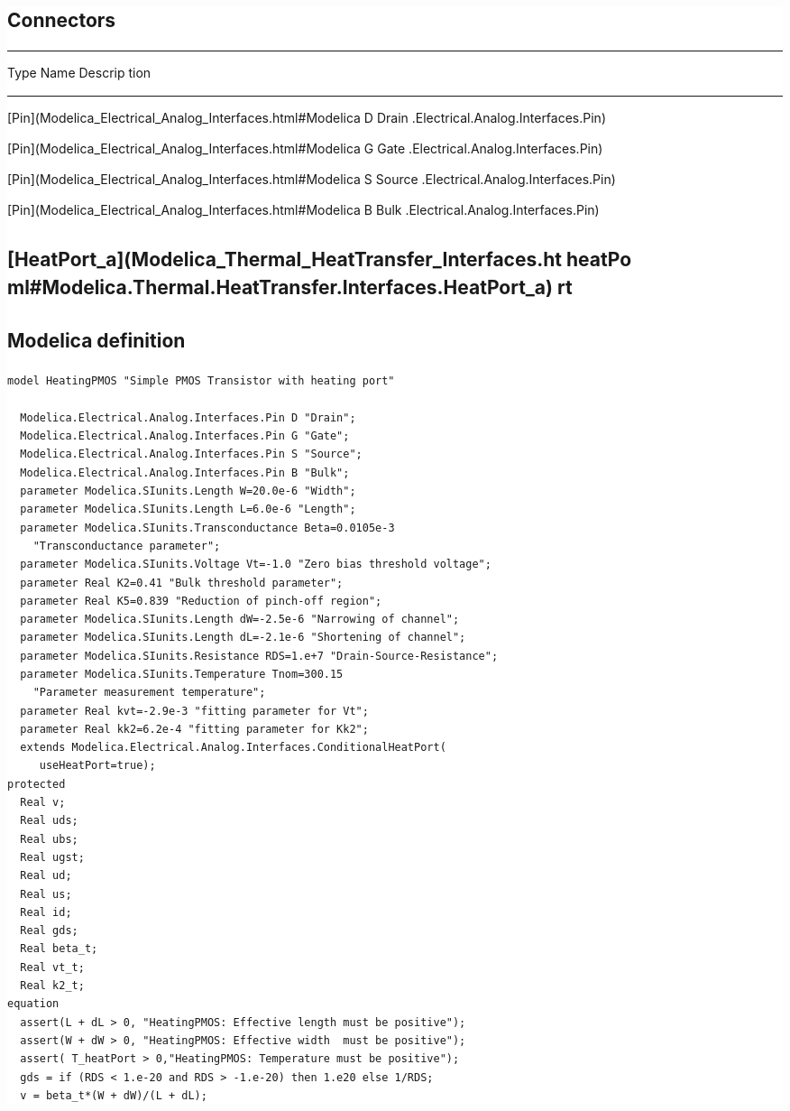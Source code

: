 Connectors
----------

  ------------------------------------------------------------------------
  Type                                                      Name   Descrip
                                                                   tion
  --------------------------------------------------------- ------ -------
  [Pin](Modelica_Electrical_Analog_Interfaces.html#Modelica D      Drain
  .Electrical.Analog.Interfaces.Pin)                               

  [Pin](Modelica_Electrical_Analog_Interfaces.html#Modelica G      Gate
  .Electrical.Analog.Interfaces.Pin)                               

  [Pin](Modelica_Electrical_Analog_Interfaces.html#Modelica S      Source
  .Electrical.Analog.Interfaces.Pin)                               

  [Pin](Modelica_Electrical_Analog_Interfaces.html#Modelica B      Bulk
  .Electrical.Analog.Interfaces.Pin)                               

  [HeatPort\_a](Modelica_Thermal_HeatTransfer_Interfaces.ht heatPo 
  ml#Modelica.Thermal.HeatTransfer.Interfaces.HeatPort_a)   rt     
  ------------------------------------------------------------------------

Modelica definition
-------------------

    model HeatingPMOS "Simple PMOS Transistor with heating port"

      Modelica.Electrical.Analog.Interfaces.Pin D "Drain";
      Modelica.Electrical.Analog.Interfaces.Pin G "Gate";
      Modelica.Electrical.Analog.Interfaces.Pin S "Source";
      Modelica.Electrical.Analog.Interfaces.Pin B "Bulk";
      parameter Modelica.SIunits.Length W=20.0e-6 "Width";
      parameter Modelica.SIunits.Length L=6.0e-6 "Length";
      parameter Modelica.SIunits.Transconductance Beta=0.0105e-3 
        "Transconductance parameter";
      parameter Modelica.SIunits.Voltage Vt=-1.0 "Zero bias threshold voltage";
      parameter Real K2=0.41 "Bulk threshold parameter";
      parameter Real K5=0.839 "Reduction of pinch-off region";
      parameter Modelica.SIunits.Length dW=-2.5e-6 "Narrowing of channel";
      parameter Modelica.SIunits.Length dL=-2.1e-6 "Shortening of channel";
      parameter Modelica.SIunits.Resistance RDS=1.e+7 "Drain-Source-Resistance";
      parameter Modelica.SIunits.Temperature Tnom=300.15 
        "Parameter measurement temperature";
      parameter Real kvt=-2.9e-3 "fitting parameter for Vt";
      parameter Real kk2=6.2e-4 "fitting parameter for Kk2";
      extends Modelica.Electrical.Analog.Interfaces.ConditionalHeatPort(
         useHeatPort=true);
    protected 
      Real v;
      Real uds;
      Real ubs;
      Real ugst;
      Real ud;
      Real us;
      Real id;
      Real gds;
      Real beta_t;
      Real vt_t;
      Real k2_t;
    equation 
      assert(L + dL > 0, "HeatingPMOS: Effective length must be positive");
      assert(W + dW > 0, "HeatingPMOS: Effective width  must be positive");
      assert( T_heatPort > 0,"HeatingPMOS: Temperature must be positive");
      gds = if (RDS < 1.e-20 and RDS > -1.e-20) then 1.e20 else 1/RDS;
      v = beta_t*(W + dW)/(L + dL);